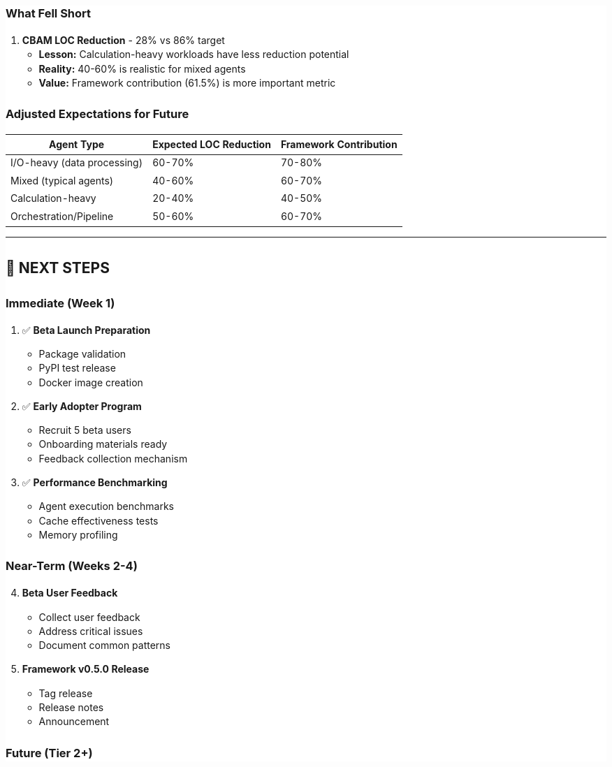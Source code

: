 ### What Fell Short

1. **CBAM LOC Reduction** - 28% vs 86% target
   - **Lesson:** Calculation-heavy workloads have less reduction potential
   - **Reality:** 40-60% is realistic for mixed agents
   - **Value:** Framework contribution (61.5%) is more important metric

### Adjusted Expectations for Future

| Agent Type | Expected LOC Reduction | Framework Contribution |
|------------|----------------------|----------------------|
| I/O-heavy (data processing) | 60-70% | 70-80% |
| Mixed (typical agents) | 40-60% | 60-70% |
| Calculation-heavy | 20-40% | 40-50% |
| Orchestration/Pipeline | 50-60% | 60-70% |

---

## 🚀 NEXT STEPS

### Immediate (Week 1)

1. ✅ **Beta Launch Preparation**
   - Package validation
   - PyPI test release
   - Docker image creation

2. ✅ **Early Adopter Program**
   - Recruit 5 beta users
   - Onboarding materials ready
   - Feedback collection mechanism

3. ✅ **Performance Benchmarking**
   - Agent execution benchmarks
   - Cache effectiveness tests
   - Memory profiling

### Near-Term (Weeks 2-4)

4. **Beta User Feedback**
   - Collect user feedback
   - Address critical issues
   - Document common patterns

5. **Framework v0.5.0 Release**
   - Tag release
   - Release notes
   - Announcement

### Future (Tier 2+)
